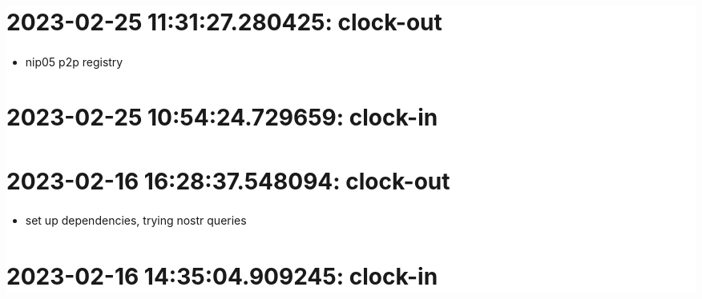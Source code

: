# 2023-02-25 11:31:27.280425: clock-out

* nip05 p2p registry

# 2023-02-25 10:54:24.729659: clock-in

# 2023-02-16 16:28:37.548094: clock-out

* set up dependencies, trying nostr queries

# 2023-02-16 14:35:04.909245: clock-in

